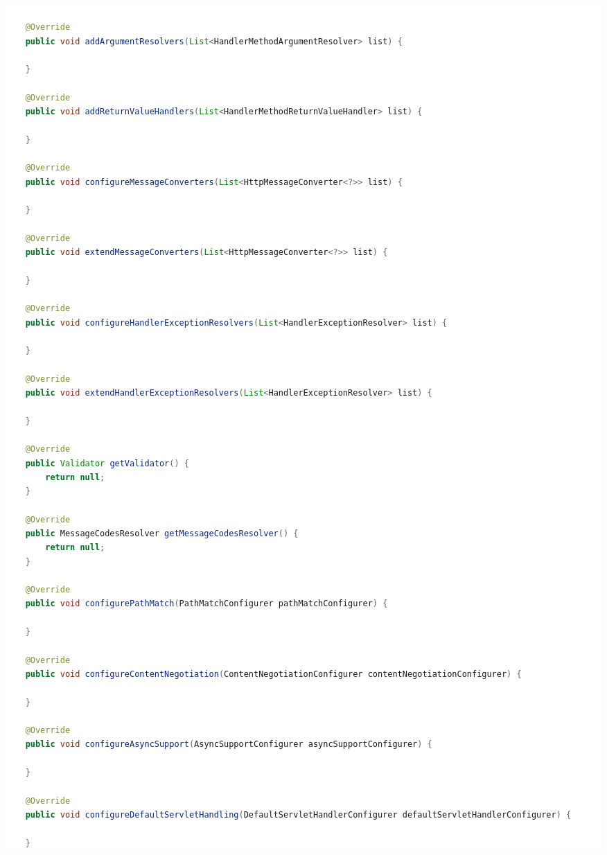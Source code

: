 ```java

    @Override
    public void addArgumentResolvers(List<HandlerMethodArgumentResolver> list) {

    }

    @Override
    public void addReturnValueHandlers(List<HandlerMethodReturnValueHandler> list) {

    }

    @Override
    public void configureMessageConverters(List<HttpMessageConverter<?>> list) {

    }

    @Override
    public void extendMessageConverters(List<HttpMessageConverter<?>> list) {

    }

    @Override
    public void configureHandlerExceptionResolvers(List<HandlerExceptionResolver> list) {

    }

    @Override
    public void extendHandlerExceptionResolvers(List<HandlerExceptionResolver> list) {

    }

    @Override
    public Validator getValidator() {
        return null;
    }

    @Override
    public MessageCodesResolver getMessageCodesResolver() {
        return null;
    }

    @Override
    public void configurePathMatch(PathMatchConfigurer pathMatchConfigurer) {

    }

    @Override
    public void configureContentNegotiation(ContentNegotiationConfigurer contentNegotiationConfigurer) {

    }

    @Override
    public void configureAsyncSupport(AsyncSupportConfigurer asyncSupportConfigurer) {

    }

    @Override
    public void configureDefaultServletHandling(DefaultServletHandlerConfigurer defaultServletHandlerConfigurer) {

    }

```